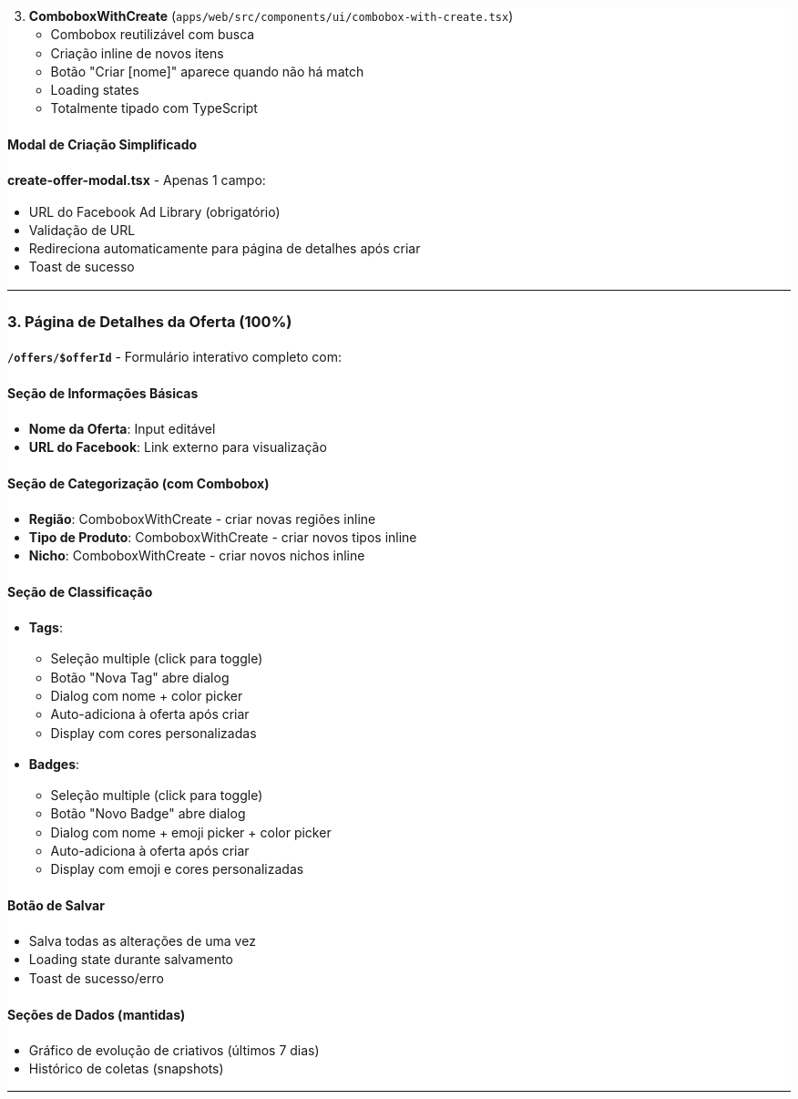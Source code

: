 3. **ComboboxWithCreate** (`apps/web/src/components/ui/combobox-with-create.tsx`)
   - Combobox reutilizável com busca
   - Criação inline de novos itens
   - Botão "Criar [nome]" aparece quando não há match
   - Loading states
   - Totalmente tipado com TypeScript

#### Modal de Criação Simplificado

**create-offer-modal.tsx** - Apenas 1 campo:
- URL do Facebook Ad Library (obrigatório)
- Validação de URL
- Redireciona automaticamente para página de detalhes após criar
- Toast de sucesso

---

### 3. Página de Detalhes da Oferta (100%)

**`/offers/$offerId`** - Formulário interativo completo com:

#### Seção de Informações Básicas
- **Nome da Oferta**: Input editável
- **URL do Facebook**: Link externo para visualização

#### Seção de Categorização (com Combobox)
- **Região**: ComboboxWithCreate - criar novas regiões inline
- **Tipo de Produto**: ComboboxWithCreate - criar novos tipos inline
- **Nicho**: ComboboxWithCreate - criar novos nichos inline

#### Seção de Classificação
- **Tags**:
  - Seleção multiple (click para toggle)
  - Botão "Nova Tag" abre dialog
  - Dialog com nome + color picker
  - Auto-adiciona à oferta após criar
  - Display com cores personalizadas

- **Badges**:
  - Seleção multiple (click para toggle)
  - Botão "Novo Badge" abre dialog
  - Dialog com nome + emoji picker + color picker
  - Auto-adiciona à oferta após criar
  - Display com emoji e cores personalizadas

#### Botão de Salvar
- Salva todas as alterações de uma vez
- Loading state durante salvamento
- Toast de sucesso/erro

#### Seções de Dados (mantidas)
- Gráfico de evolução de criativos (últimos 7 dias)
- Histórico de coletas (snapshots)

---